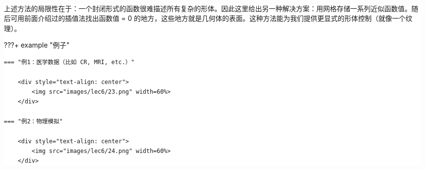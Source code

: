 上述方法的局限性在于：一个封闭形式的函数很难描述所有复杂的形体。因此这里给出另一种解决方案：用网格存储一系列近似函数值。随后可用前面介绍过的插值法找出函数值 = 0 的地方，这些地方就是几何体的表面。这种方法能为我们提供更显式的形体控制（就像一个纹理）。

???+ example "例子"

    === "例1：医学数据（比如 CR, MRI, etc.）"

        <div style="text-align: center">
            <img src="images/lec6/23.png" width=60%>
        </div>

    === "例2：物理模拟"

        <div style="text-align: center">
            <img src="images/lec6/24.png" width=60%>
        </div>
